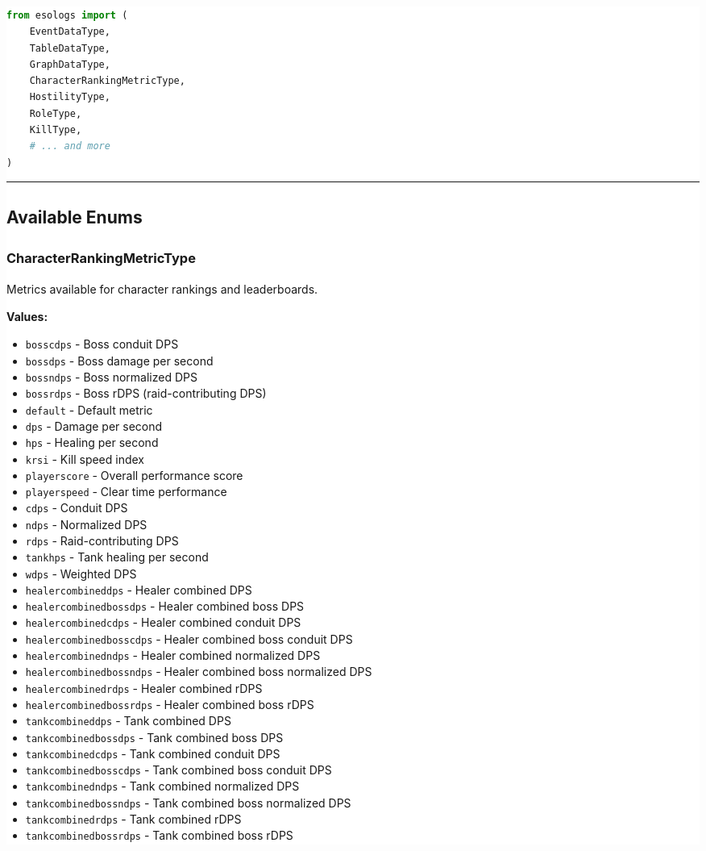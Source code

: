 ```python
from esologs import (
    EventDataType,
    TableDataType,
    GraphDataType,
    CharacterRankingMetricType,
    HostilityType,
    RoleType,
    KillType,
    # ... and more
)
```

---

## Available Enums

### CharacterRankingMetricType

Metrics available for character rankings and leaderboards.

**Values:**

- `bosscdps` - Boss conduit DPS
- `bossdps` - Boss damage per second
- `bossndps` - Boss normalized DPS
- `bossrdps` - Boss rDPS (raid-contributing DPS)
- `default` - Default metric
- `dps` - Damage per second
- `hps` - Healing per second
- `krsi` - Kill speed index
- `playerscore` - Overall performance score
- `playerspeed` - Clear time performance
- `cdps` - Conduit DPS
- `ndps` - Normalized DPS
- `rdps` - Raid-contributing DPS
- `tankhps` - Tank healing per second
- `wdps` - Weighted DPS
- `healercombineddps` - Healer combined DPS
- `healercombinedbossdps` - Healer combined boss DPS
- `healercombinedcdps` - Healer combined conduit DPS
- `healercombinedbosscdps` - Healer combined boss conduit DPS
- `healercombinedndps` - Healer combined normalized DPS
- `healercombinedbossndps` - Healer combined boss normalized DPS
- `healercombinedrdps` - Healer combined rDPS
- `healercombinedbossrdps` - Healer combined boss rDPS
- `tankcombineddps` - Tank combined DPS
- `tankcombinedbossdps` - Tank combined boss DPS
- `tankcombinedcdps` - Tank combined conduit DPS
- `tankcombinedbosscdps` - Tank combined boss conduit DPS
- `tankcombinedndps` - Tank combined normalized DPS
- `tankcombinedbossndps` - Tank combined boss normalized DPS
- `tankcombinedrdps` - Tank combined rDPS
- `tankcombinedbossrdps` - Tank combined boss rDPS
